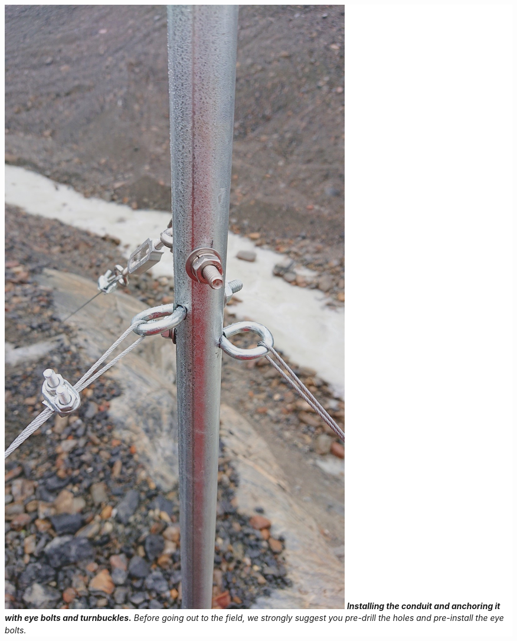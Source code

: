 ![Conduit installed and anchored with eye bolts and turbuckles.](Documentation/images/Conduit_Standing_EyeBolts_2019-09-14_13.39.42.jpg)
***Installing the conduit and anchoring it with eye bolts and turnbuckles.*** *Before going out to the field, we strongly suggest you pre-drill the holes and pre-install the eye bolts.*
